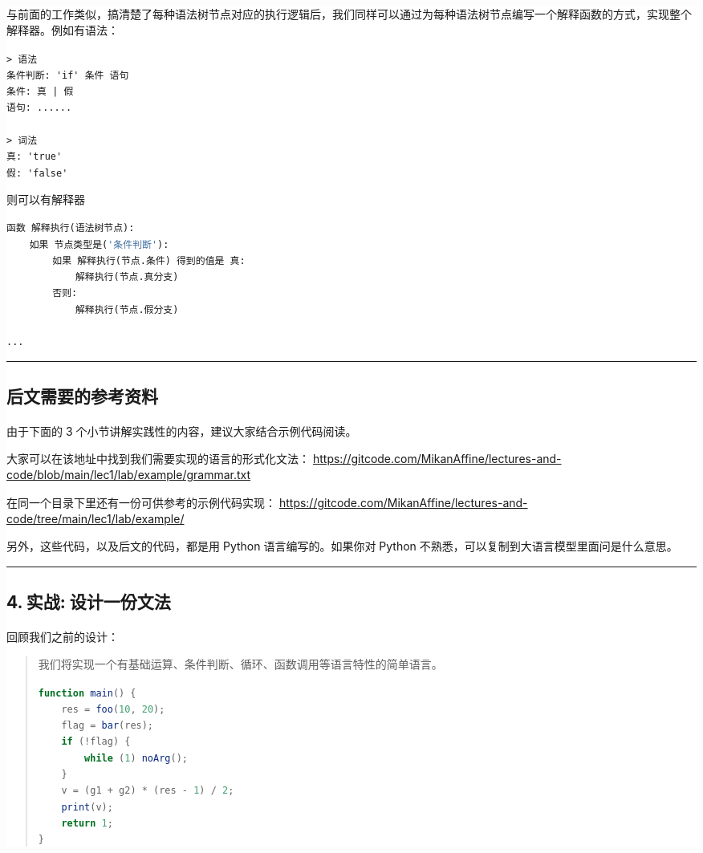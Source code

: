 与前面的工作类似，搞清楚了每种语法树节点对应的执行逻辑后，我们同样可以通过为每种语法树节点编写一个解释函数的方式，实现整个解释器。例如有语法：

```plaintext
> 语法
条件判断: 'if' 条件 语句
条件: 真 | 假
语句: ......

> 词法
真: 'true'
假: 'false'
```

则可以有解释器

```python
函数 解释执行(语法树节点):
    如果 节点类型是('条件判断'):
        如果 解释执行(节点.条件) 得到的值是 真:
            解释执行(节点.真分支)
        否则:
            解释执行(节点.假分支)

...
```

---

## 后文需要的参考资料

由于下面的 3 个小节讲解实践性的内容，建议大家结合示例代码阅读。

大家可以在该地址中找到我们需要实现的语言的形式化文法：
<https://gitcode.com/MikanAffine/lectures-and-code/blob/main/lec1/lab/example/grammar.txt>

在同一个目录下里还有一份可供参考的示例代码实现：
<https://gitcode.com/MikanAffine/lectures-and-code/tree/main/lec1/lab/example/>

另外，这些代码，以及后文的代码，都是用 Python 语言编写的。如果你对 Python 不熟悉，可以复制到大语言模型里面问是什么意思。

---

## 4. 实战: 设计一份文法

回顾我们之前的设计：

> 我们将实现一个有基础运算、条件判断、循环、函数调用等语言特性的简单语言。
>
> ```javascript
> function main() {
>     res = foo(10, 20);
>     flag = bar(res);
>     if (!flag) {
>         while (1) noArg();
>     }
>     v = (g1 + g2) * (res - 1) / 2;
>     print(v);
>     return 1;
> }
> ```
